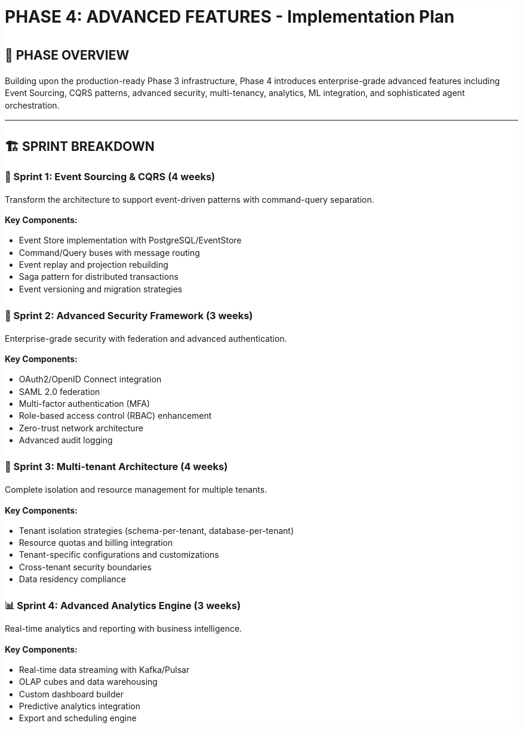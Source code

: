 # PHASE 4: ADVANCED FEATURES - Implementation Plan

## 🎯 **PHASE OVERVIEW**

Building upon the production-ready Phase 3 infrastructure, Phase 4 introduces enterprise-grade advanced features including Event Sourcing, CQRS patterns, advanced security, multi-tenancy, analytics, ML integration, and sophisticated agent orchestration.

---

## 🏗️ **SPRINT BREAKDOWN**

### **🔄 Sprint 1: Event Sourcing & CQRS (4 weeks)**
Transform the architecture to support event-driven patterns with command-query separation.

**Key Components:**
- Event Store implementation with PostgreSQL/EventStore
- Command/Query buses with message routing
- Event replay and projection rebuilding
- Saga pattern for distributed transactions
- Event versioning and migration strategies

### **🔐 Sprint 2: Advanced Security Framework (3 weeks)**
Enterprise-grade security with federation and advanced authentication.

**Key Components:**
- OAuth2/OpenID Connect integration
- SAML 2.0 federation
- Multi-factor authentication (MFA)
- Role-based access control (RBAC) enhancement
- Zero-trust network architecture
- Advanced audit logging

### **🏢 Sprint 3: Multi-tenant Architecture (4 weeks)**
Complete isolation and resource management for multiple tenants.

**Key Components:**
- Tenant isolation strategies (schema-per-tenant, database-per-tenant)
- Resource quotas and billing integration
- Tenant-specific configurations and customizations
- Cross-tenant security boundaries
- Data residency compliance

### **📊 Sprint 4: Advanced Analytics Engine (3 weeks)**
Real-time analytics and reporting with business intelligence.

**Key Components:**
- Real-time data streaming with Kafka/Pulsar
- OLAP cubes and data warehousing
- Custom dashboard builder
- Predictive analytics integration
- Export and scheduling engine
